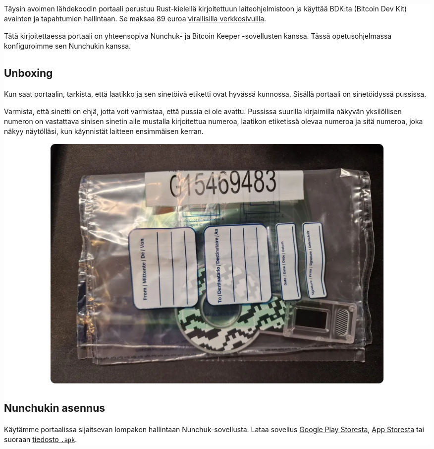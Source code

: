 Täysin avoimen lähdekoodin portaali perustuu Rust-kielellä kirjoitettuun laiteohjelmistoon ja käyttää BDK:ta (Bitcoin Dev Kit) avainten ja tapahtumien hallintaan. Se maksaa 89 euroa [virallisilla verkkosivuilla](https://store.twenty-two.xyz/products/portal-hardware-wallet).

Tätä kirjoitettaessa portaali on yhteensopiva Nunchuk- ja Bitcoin Keeper -sovellusten kanssa. Tässä opetusohjelmassa konfiguroimme sen Nunchukin kanssa.

## Unboxing

Kun saat portaalin, tarkista, että laatikko ja sen sinetöivä etiketti ovat hyvässä kunnossa. Sisällä portaali on sinetöidyssä pussissa.

Varmista, että sinetti on ehjä, jotta voit varmistaa, että pussia ei ole avattu. Pussissa suurilla kirjaimilla näkyvän yksilöllisen numeron on vastattava sinisen sinetin alle mustalla kirjoitettua numeroa, laatikon etiketissä olevaa numeroa ja sitä numeroa, joka näkyy näytölläsi, kun käynnistät laitteen ensimmäisen kerran.

![Image](assets/fr/02.webp)

## Nunchukin asennus

Käytämme portaalissa sijaitsevan lompakon hallintaan Nunchuk-sovellusta. Lataa sovellus [Google Play Storesta](https://play.google.com/store/apps/details?id=io.nunchuk.android), [App Storesta](https://apps.apple.com/us/app/nunchuk-bitcoin-wallet/id1563190073) tai suoraan [tiedosto `.apk`](https://github.com/nunchuk-io/nunchuk-android/releases).
